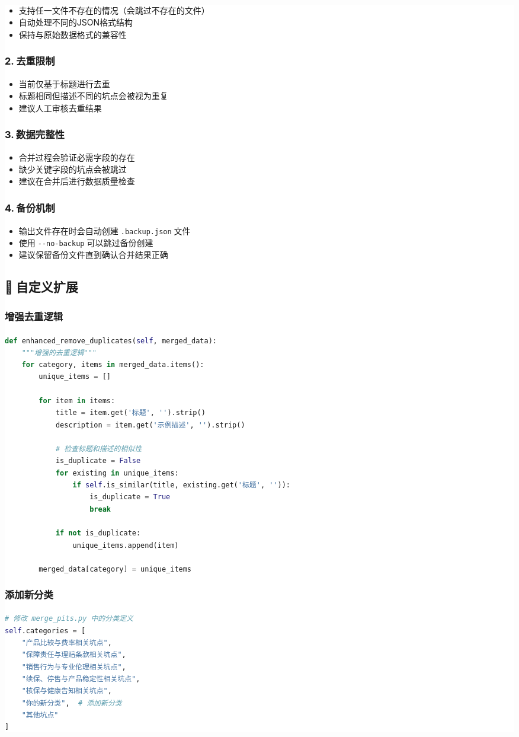 - 支持任一文件不存在的情况（会跳过不存在的文件）
- 自动处理不同的JSON格式结构
- 保持与原始数据格式的兼容性

### 2. 去重限制

- 当前仅基于标题进行去重
- 标题相同但描述不同的坑点会被视为重复
- 建议人工审核去重结果

### 3. 数据完整性

- 合并过程会验证必需字段的存在
- 缺少关键字段的坑点会被跳过
- 建议在合并后进行数据质量检查

### 4. 备份机制

- 输出文件存在时会自动创建 `.backup.json` 文件
- 使用 `--no-backup` 可以跳过备份创建
- 建议保留备份文件直到确认合并结果正确

## 🔧 自定义扩展

### 增强去重逻辑

```python
def enhanced_remove_duplicates(self, merged_data):
    """增强的去重逻辑"""
    for category, items in merged_data.items():
        unique_items = []
        
        for item in items:
            title = item.get('标题', '').strip()
            description = item.get('示例描述', '').strip()
            
            # 检查标题和描述的相似性
            is_duplicate = False
            for existing in unique_items:
                if self.is_similar(title, existing.get('标题', '')):
                    is_duplicate = True
                    break
            
            if not is_duplicate:
                unique_items.append(item)
        
        merged_data[category] = unique_items
```

### 添加新分类

```python
# 修改 merge_pits.py 中的分类定义
self.categories = [
    "产品比较与费率相关坑点",
    "保障责任与理赔条款相关坑点",
    "销售行为与专业伦理相关坑点",
    "续保、停售与产品稳定性相关坑点",
    "核保与健康告知相关坑点",
    "你的新分类",  # 添加新分类
    "其他坑点"
]
```
